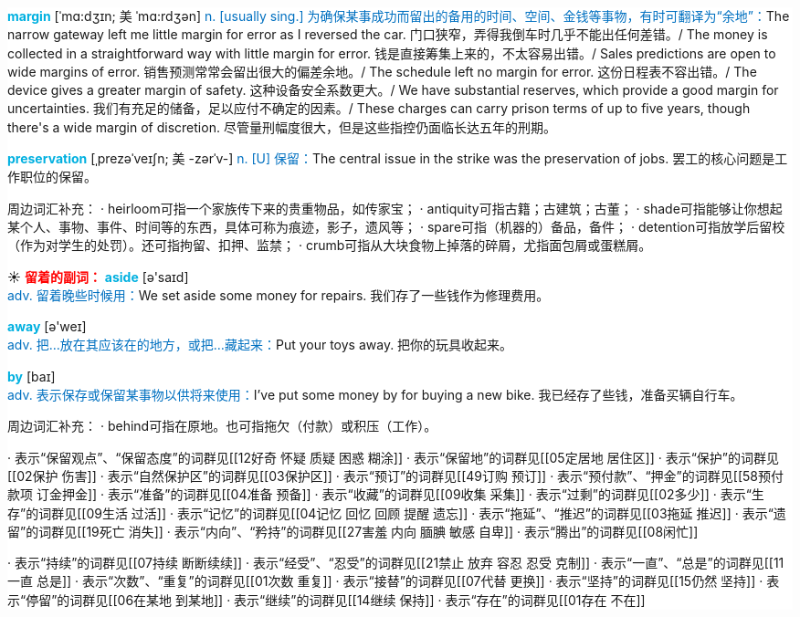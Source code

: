 <font color="sky blue">**margin**</font> [ˈmɑ:dʒɪn; 美 ˈmɑ:rdʒən]
<font color="#0070c0">n. [usually sing.] 为确保某事成功而留出的备用的时间、空间、金钱等事物，有时可翻译为“余地”：</font>The narrow gateway left me little margin for error as I reversed the car. 门口狭窄，弄得我倒车时几乎不能出任何差错。/ The money is collected in a straightforward way with little margin for error. 钱是直接筹集上来的，不太容易出错。/ Sales predictions are open to wide margins of error. 销售预测常常会留出很大的偏差余地。/ The schedule left no margin for error. 这份日程表不容出错。/ The device gives a greater margin of safety. 这种设备安全系数更大。/ We have substantial reserves, which provide a good margin for uncertainties. 我们有充足的储备，足以应付不确定的因素。/ These charges can carry prison terms of up to five years, though there's a wide margin of discretion. 尽管量刑幅度很大，但是这些指控仍面临长达五年的刑期。    
           
<font color="sky blue">**preservation**</font> [ˌprezəˈveɪʃn; 美 -zərˈv-]
<font color="#0070c0">n. [U] 保留：</font>The central issue in the strike was the preservation of jobs. 罢工的核心问题是工作职位的保留。

周边词汇补充：
· heirloom可指一个家族传下来的贵重物品，如传家宝；
· antiquity可指古籍；古建筑；古董；
· shade可指能够让你想起某个人、事物、事件、时间等的东西，具体可称为痕迹，影子，遗风等；
· spare可指（机器的）备品，备件；
· detention可指放学后留校（作为对学生的处罚）。还可指拘留、扣押、监禁；
· crumb可指从大块食物上掉落的碎屑，尤指面包屑或蛋糕屑。

☀ <font color="red">**留着的副词：**</font>
<font color="sky blue">**aside**</font> [ə'saɪd]  
<font color="#0070c0">adv. 留着晚些时候用：</font>We set aside some money for repairs. 我们存了一些钱作为修理费用。

<font color="sky blue">**away**</font> [ə'weɪ]  
<font color="#0070c0">adv. 把…放在其应该在的地方，或把…藏起来：</font>Put your toys away. 把你的玩具收起来。

<font color="sky blue">**by**</font> [baɪ]  
<font color="#0070c0">adv. 表示保存或保留某事物以供将来使用：</font>I’ve put some money by for buying a new bike. 我已经存了些钱，准备买辆自行车。

周边词汇补充：
· behind可指在原地。也可指拖欠（付款）或积压（工作）。

· 表示“保留观点”、“保留态度”的词群见[[12好奇 怀疑 质疑 困惑 糊涂]]
· 表示“保留地”的词群见[[05定居地 居住区]]
· 表示“保护”的词群见[[02保护 伤害]]
· 表示“自然保护区”的词群见[[03保护区]]
· 表示“预订”的词群见[[49订购 预订]]
· 表示“预付款”、“押金”的词群见[[58预付款项 订金押金]]
· 表示“准备”的词群见[[04准备 预备]]
· 表示“收藏”的词群见[[09收集 采集]]
· 表示“过剩”的词群见[[02多少]]
· 表示“生存”的词群见[[09生活 过活]]
· 表示“记忆”的词群见[[04记忆 回忆 回顾 提醒 遗忘]]
· 表示“拖延”、“推迟”的词群见[[03拖延 推迟]]
· 表示“遗留”的词群见[[19死亡 消失]]
· 表示“内向”、“矜持”的词群见[[27害羞 内向 腼腆 敏感 自卑]]
· 表示“腾出”的词群见[[08闲忙]]

· 表示“持续”的词群见[[07持续 断断续续]]
· 表示“经受”、“忍受”的词群见[[21禁止 放弃 容忍 忍受 克制]]
· 表示“一直”、“总是”的词群见[[11一直 总是]]
· 表示“次数”、“重复”的词群见[[01次数 重复]]
· 表示“接替”的词群见[[07代替 更换]]
· 表示“坚持”的词群见[[15仍然 坚持]]
· 表示“停留”的词群见[[06在某地 到某地]]
· 表示“继续”的词群见[[14继续 保持]]
· 表示“存在”的词群见[[01存在 不在]]
